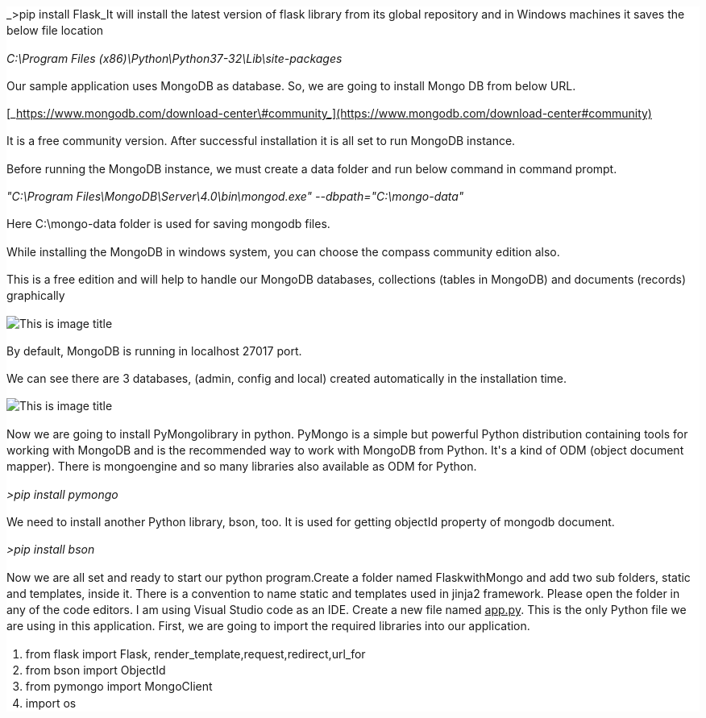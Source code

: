 \_&gt;pip install Flask\_It will install the latest version of flask library from its global repository and in Windows machines it saves the below file location

_C:\Program Files \(x86\)\Python\Python37-32\Lib\site-packages_

Our sample application uses MongoDB as database. So, we are going to install Mongo DB from below URL.

[_https://www.mongodb.com/download-center\#community_](https://www.mongodb.com/download-center#community)

It is a free community version. After successful installation it is all set to run MongoDB instance.

Before running the MongoDB instance, we must create a data folder and run below command in command prompt.

_"C:\Program Files\MongoDB\Server\4.0\bin\mongod.exe" --dbpath="C:\mongo-data"_

Here C:\mongo-data folder is used for saving mongodb files.

While installing the MongoDB in windows system, you can choose the compass community edition also.

This is a free edition and will help to handle our MongoDB databases, collections \(tables in MongoDB\) and documents \(records\) graphically

![This is image title](https://www.c-sharpcorner.com/article/a-sample-python-flask-application-with-mongodb/Images/image005.jpg)

By default, MongoDB is running in localhost 27017 port.

We can see there are 3 databases, \(admin, config and local\) created automatically in the installation time.

![This is image title](https://www.c-sharpcorner.com/article/a-sample-python-flask-application-with-mongodb/Images/image006.jpg)

Now we are going to install PyMongolibrary in python. PyMongo is a simple but powerful Python distribution containing tools for working with MongoDB and is the recommended way to work with MongoDB from Python. It's a kind of ODM \(object document mapper\). There is mongoengine and so many libraries also available as ODM for Python.

_&gt;pip install pymongo_

We need to install another Python library, bson, too. It is used for getting objectId property of mongodb document.

_&gt;pip install bson_

Now we are all set and ready to start our python program.Create a folder named FlaskwithMongo and add two sub folders, static and templates, inside it. There is a convention to name static and templates used in jinja2 framework. Please open the folder in any of the code editors. I am using Visual Studio code as an IDE. Create a new file named [app.py](http://app.py/). This is the only Python file we are using in this application. First, we are going to import the required libraries into our application.

1. from flask import Flask, render\_template,request,redirect,url\_for
2. from bson import ObjectId
3. from pymongo import MongoClient
4. import os
